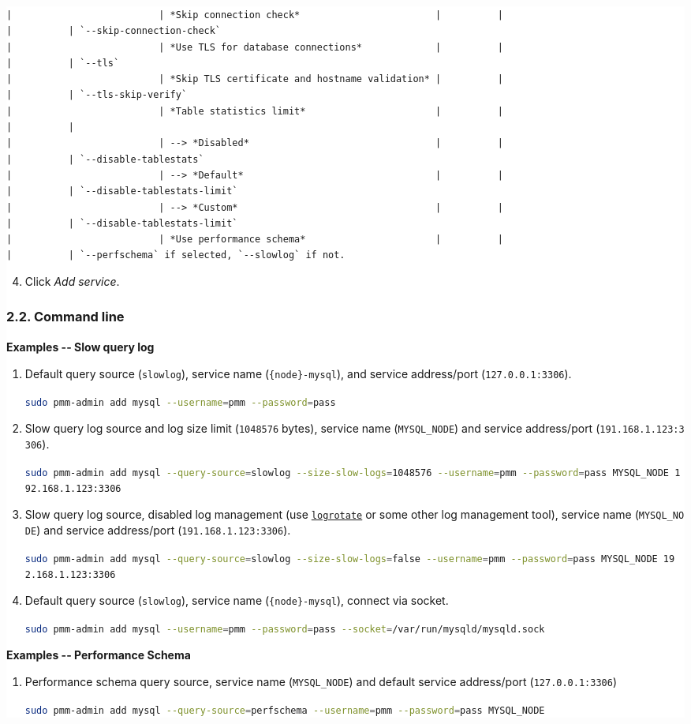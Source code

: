     |                          | *Skip connection check*                        |          |                                         |          | `--skip-connection-check`
	|                          | *Use TLS for database connections*             |          |                                         |          | `--tls`
	|                          | *Skip TLS certificate and hostname validation* |          |                                         |          | `--tls-skip-verify`
	|                          | *Table statistics limit*                       |          |                                         |          |
	|                      	   | --> *Disabled*                                 |          |                                         |          | `--disable-tablestats`
	|                      	   | --> *Default*                                  |          |                                         |          | `--disable-tablestats-limit`
	|                      	   | --> *Custom*                                   |          |                                         |          | `--disable-tablestats-limit`
	|                          | *Use performance schema*                       |          |                                         |          | `--perfschema` if selected, `--slowlog` if not.

4. Click *Add service*.

### 2.2. Command line

**Examples -- Slow query log**

1. Default query source (`slowlog`), service name (`{node}-mysql`), and service address/port (`127.0.0.1:3306`).

	```sh
	sudo pmm-admin add mysql --username=pmm --password=pass
	```

2. Slow query log source and log size limit (`1048576` bytes), service name (`MYSQL_NODE`) and service address/port (`191.168.1.123:3306`).

	```sh
	sudo pmm-admin add mysql --query-source=slowlog --size-slow-logs=1048576 --username=pmm --password=pass MYSQL_NODE 192.168.1.123:3306
	```

3. Slow query log source, disabled log management (use [`logrotate`][LOGROTATE] or some other log management tool), service name (`MYSQL_NODE`) and service address/port (`191.168.1.123:3306`).

	```sh
	sudo pmm-admin add mysql --query-source=slowlog --size-slow-logs=false --username=pmm --password=pass MYSQL_NODE 192.168.1.123:3306
	```

4. Default query source (`slowlog`), service name (`{node}-mysql`), connect via socket.

	```sh
	sudo pmm-admin add mysql --username=pmm --password=pass --socket=/var/run/mysqld/mysqld.sock
	```

**Examples -- Performance Schema**

1. Performance schema query source, service name (`MYSQL_NODE`) and default service address/port (`127.0.0.1:3306`)

	```sh
	sudo pmm-admin add mysql --query-source=perfschema --username=pmm --password=pass MYSQL_NODE
	```


[USERSTATS]: https://www.percona.com/doc/percona-server/LATEST/diagnostics/user_stats.html
[SLOWQUERYLOG]: https://www.percona.com/doc/percona-server/LATEST/diagnostics/slow_extended.html
[MYSQLUSERDETAILS]: ../../details/dashboards/dashboard-mysql-user-details.md
[BLOG_INNODB_METRICS]: https://www.percona.com/blog/2014/11/18/mysqls-innodb_metrics-table-how-much-is-the-overhead/
[BLOG_LOGGING]: https://www.percona.com/blog/2009/02/10/impact-of-logging-on-mysql%E2%80%99s-performance/
[BLOG_LOG_ROTATION]: https://www.percona.com/blog/2013/04/18/rotating-mysql-slow-logs-safely/
[BLOG_PS_VS_SLOW]: https://www.percona.com/blog/2014/02/11/performance_schema-vs-slow-query-log/
[PS_FEATURES_REMOVED]: https://www.percona.com/doc/percona-server/LATEST/changed_in_version.html
[query_response_time_stats]: https://www.percona.com/doc/percona-server/5.7/diagnostics/response_time_distribution.html#usage
[mariadb_slow_query_log]: https://mariadb.com/kb/en/slow-query-log-overview/
[mariadb_slow_query_ext]: https://mariadb.com/kb/en/slow-query-log-extended-statistics/
[mariadb_query_response_time]: https://mariadb.com/kb/en/query-response-time-plugin/
[mariadb_perfschema_instr_table]: https://mariadb.com/kb/en/performance-schema-setup_instruments-table/
[MARIADBUSERSTATS]: https://mariadb.com/kb/en/user-statistics/
[log_slow_rate_limit]: https://www.percona.com/doc/percona-server/LATEST/diagnostics/slow_extended.html#log_slow_rate_limit
[log_slow_rate_type]: https://www.percona.com/doc/percona-server/LATEST/diagnostics/slow_extended.html#log_slow_rate_type
[log_slow_verbosity]: https://www.percona.com/doc/percona-server/LATEST/diagnostics/slow_extended.html#log_slow_verbosity
[slow_query_log_always_write_time]: https://www.percona.com/doc/percona-server/LATEST/diagnostics/slow_extended.html#slow_query_log_always_write_time
[slow_query_log_use_global_control]: https://www.percona.com/doc/percona-server/LATEST/diagnostics/slow_extended.html#slow_query_log_use_global_control
[sysvar_innodb_monitor_enable]: https://dev.mysql.com/doc/refman/5.7/en/innodb-parameters.html#sysvar_innodb_monitor_enable
[sysvar_log_output]: https://dev.mysql.com/doc/refman/8.0/en/server-system-variables.html#sysvar_log_output
[sysvar_log_slow_admin_statements]: https://dev.mysql.com/doc/refman/8.0/en/server-system-variables.html#sysvar_log_slow_admin_statements
[sysvar_log_slow_slave_statements]: https://dev.mysql.com/doc/refman/8.0/en/replication-options-replica.html#sysvar_log_slow_slave_statements
[sysvar_long_query_time]: https://dev.mysql.com/doc/refman/8.0/en/server-system-variables.html#sysvar_long_query_time
[sysvar_slow_query_log]: https://dev.mysql.com/doc/refman/8.0/en/server-system-variables.html#sysvar_slow_query_log
[sysvar_performance_schema]: https://dev.mysql.com/doc/refman/5.7/en/performance-schema-system-variables.html#sysvar_performance_schema
[performance-schema-statement-tables]: https://dev.mysql.com/doc/refman/5.7/en/performance-schema-statement-tables.html
[performance-schema-startup-configuration]: https://dev.mysql.com/doc/refman/5.7/en/performance-schema-startup-configuration.html
[perfschema-instrument]: https://dev.mysql.com/doc/refman/5.7/en/performance-schema-options.html#option_mysqld_performance-schema-instrument
[perfschema-consumer-statements-digest]: https://dev.mysql.com/doc/refman/5.7/en/performance-schema-options.html#option_mysqld_performance-schema-consumer-statements-digest
[LOGROTATE]: https://linux.die.net/man/8/logrotate